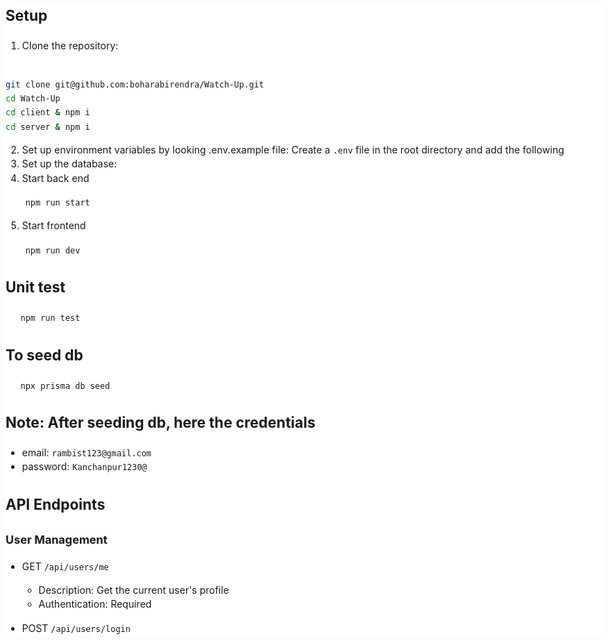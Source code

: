## Setup

1. Clone the repository:

```sh

git clone git@github.com:boharabirendra/Watch-Up.git
cd Watch-Up
cd client & npm i
cd server & npm i

```

2. Set up environment variables by looking .env.example file:
   Create a `.env` file in the root directory and add the following
3. Set up the database:
4. Start back end

```sh
    npm run start
```

5. Start frontend

```sh
    npm run dev
```

## Unit test

```sh
   npm run test
```

## To seed db

```sh
   npx prisma db seed
```

## Note: After seeding db, here the credentials

- email: ```rambist123@gmail.com```
- password: ```Kanchanpur1230@```

## API Endpoints

### User Management

- GET `/api/users/me`

  - Description: Get the current user's profile
  - Authentication: Required

- POST `/api/users/login`
